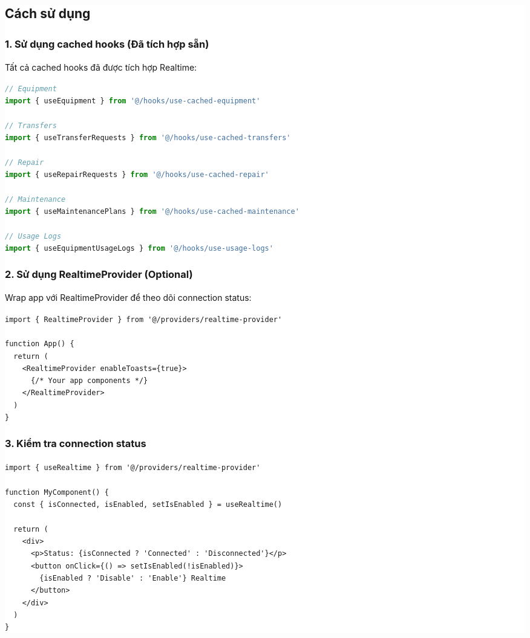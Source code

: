 ## Cách sử dụng

### 1. Sử dụng cached hooks (Đã tích hợp sẵn)

Tất cả cached hooks đã được tích hợp Realtime:

```typescript
// Equipment
import { useEquipment } from '@/hooks/use-cached-equipment'

// Transfers  
import { useTransferRequests } from '@/hooks/use-cached-transfers'

// Repair
import { useRepairRequests } from '@/hooks/use-cached-repair'

// Maintenance
import { useMaintenancePlans } from '@/hooks/use-cached-maintenance'

// Usage Logs
import { useEquipmentUsageLogs } from '@/hooks/use-usage-logs'
```

### 2. Sử dụng RealtimeProvider (Optional)

Wrap app với RealtimeProvider để theo dõi connection status:

```tsx
import { RealtimeProvider } from '@/providers/realtime-provider'

function App() {
  return (
    <RealtimeProvider enableToasts={true}>
      {/* Your app components */}
    </RealtimeProvider>
  )
}
```

### 3. Kiểm tra connection status

```tsx
import { useRealtime } from '@/providers/realtime-provider'

function MyComponent() {
  const { isConnected, isEnabled, setIsEnabled } = useRealtime()
  
  return (
    <div>
      <p>Status: {isConnected ? 'Connected' : 'Disconnected'}</p>
      <button onClick={() => setIsEnabled(!isEnabled)}>
        {isEnabled ? 'Disable' : 'Enable'} Realtime
      </button>
    </div>
  )
}
```
